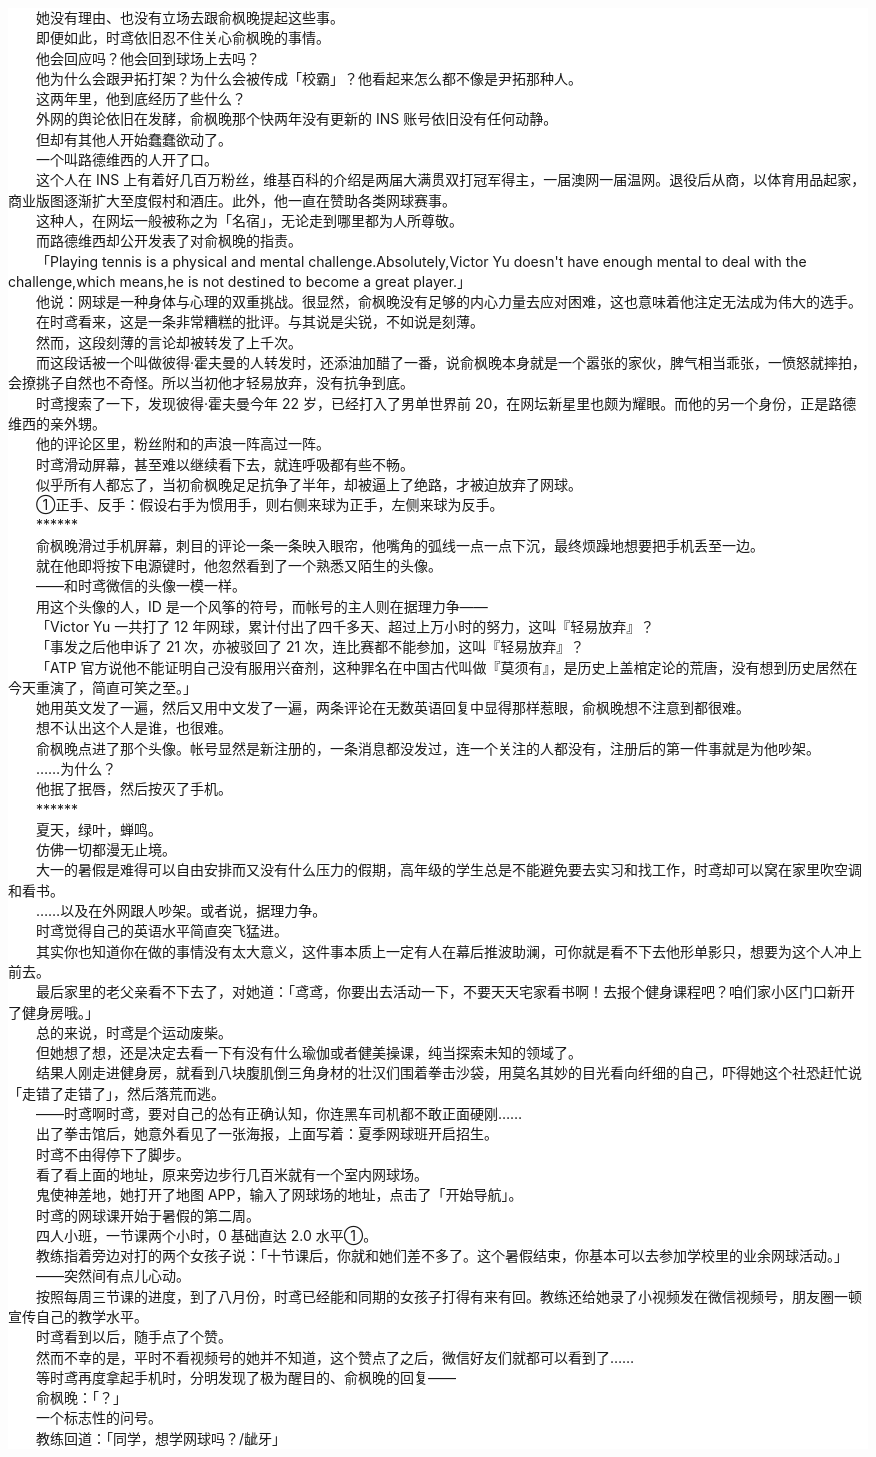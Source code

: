 &emsp;&emsp;她没有理由、也没有立场去跟俞枫晚提起这些事。  
&emsp;&emsp;即便如此，时鸢依旧忍不住关心俞枫晚的事情。  
&emsp;&emsp;他会回应吗？他会回到球场上去吗？  
&emsp;&emsp;他为什么会跟尹拓打架？为什么会被传成「校霸」？他看起来怎么都不像是尹拓那种人。  
&emsp;&emsp;这两年里，他到底经历了些什么？  
&emsp;&emsp;外网的舆论依旧在发酵，俞枫晚那个快两年没有更新的 INS 账号依旧没有任何动静。  
&emsp;&emsp;但却有其他人开始蠢蠢欲动了。  
&emsp;&emsp;一个叫路德维西的人开了口。  
&emsp;&emsp;这个人在 INS 上有着好几百万粉丝，维基百科的介绍是两届大满贯双打冠军得主，一届澳网一届温网。退役后从商，以体育用品起家，商业版图逐渐扩大至度假村和酒庄。此外，他一直在赞助各类网球赛事。  
&emsp;&emsp;这种人，在网坛一般被称之为「名宿」，无论走到哪里都为人所尊敬。  
&emsp;&emsp;而路德维西却公开发表了对俞枫晚的指责。  
&emsp;&emsp;「Playing tennis is a physical and mental challenge.Absolutely,Victor Yu doesn't have enough mental to deal with the challenge,which means,he is not destined to become a great player.」  
&emsp;&emsp;他说：网球是一种身体与心理的双重挑战。很显然，俞枫晚没有足够的内心力量去应对困难，这也意味着他注定无法成为伟大的选手。  
&emsp;&emsp;在时鸢看来，这是一条非常糟糕的批评。与其说是尖锐，不如说是刻薄。  
&emsp;&emsp;然而，这段刻薄的言论却被转发了上千次。  
&emsp;&emsp;而这段话被一个叫做彼得·霍夫曼的人转发时，还添油加醋了一番，说俞枫晚本身就是一个嚣张的家伙，脾气相当乖张，一愤怒就摔拍，会撩挑子自然也不奇怪。所以当初他才轻易放弃，没有抗争到底。  
&emsp;&emsp;时鸢搜索了一下，发现彼得·霍夫曼今年 22 岁，已经打入了男单世界前 20，在网坛新星里也颇为耀眼。而他的另一个身份，正是路德维西的亲外甥。  
&emsp;&emsp;他的评论区里，粉丝附和的声浪一阵高过一阵。  
&emsp;&emsp;时鸢滑动屏幕，甚至难以继续看下去，就连呼吸都有些不畅。  
&emsp;&emsp;似乎所有人都忘了，当初俞枫晚足足抗争了半年，却被逼上了绝路，才被迫放弃了网球。  
&emsp;&emsp;①正手、反手：假设右手为惯用手，则右侧来球为正手，左侧来球为反手。  
&emsp;&emsp;******  
&emsp;&emsp;俞枫晚滑过手机屏幕，刺目的评论一条一条映入眼帘，他嘴角的弧线一点一点下沉，最终烦躁地想要把手机丢至一边。  
&emsp;&emsp;就在他即将按下电源键时，他忽然看到了一个熟悉又陌生的头像。  
&emsp;&emsp;——和时鸢微信的头像一模一样。  
&emsp;&emsp;用这个头像的人，ID 是一个风筝的符号，而帐号的主人则在据理力争——  
&emsp;&emsp;「Victor Yu 一共打了 12 年网球，累计付出了四千多天、超过上万小时的努力，这叫『轻易放弃』？  
&emsp;&emsp;「事发之后他申诉了 21 次，亦被驳回了 21 次，连比赛都不能参加，这叫『轻易放弃』？  
&emsp;&emsp;「ATP 官方说他不能证明自己没有服用兴奋剂，这种罪名在中国古代叫做『莫须有』，是历史上盖棺定论的荒唐，没有想到历史居然在今天重演了，简直可笑之至。」  
&emsp;&emsp;她用英文发了一遍，然后又用中文发了一遍，两条评论在无数英语回复中显得那样惹眼，俞枫晚想不注意到都很难。  
&emsp;&emsp;想不认出这个人是谁，也很难。  
&emsp;&emsp;俞枫晚点进了那个头像。帐号显然是新注册的，一条消息都没发过，连一个关注的人都没有，注册后的第一件事就是为他吵架。  
&emsp;&emsp;……为什么？  
&emsp;&emsp;他抿了抿唇，然后按灭了手机。  
&emsp;&emsp;******  
&emsp;&emsp;夏天，绿叶，蝉鸣。  
&emsp;&emsp;仿佛一切都漫无止境。  
&emsp;&emsp;大一的暑假是难得可以自由安排而又没有什么压力的假期，高年级的学生总是不能避免要去实习和找工作，时鸢却可以窝在家里吹空调和看书。  
&emsp;&emsp;……以及在外网跟人吵架。或者说，据理力争。  
&emsp;&emsp;时鸢觉得自己的英语水平简直突飞猛进。  
&emsp;&emsp;其实你也知道你在做的事情没有太大意义，这件事本质上一定有人在幕后推波助澜，可你就是看不下去他形单影只，想要为这个人冲上前去。  
&emsp;&emsp;最后家里的老父亲看不下去了，对她道：「鸢鸢，你要出去活动一下，不要天天宅家看书啊！去报个健身课程吧？咱们家小区门口新开了健身房哦。」  
&emsp;&emsp;总的来说，时鸢是个运动废柴。  
&emsp;&emsp;但她想了想，还是决定去看一下有没有什么瑜伽或者健美操课，纯当探索未知的领域了。  
&emsp;&emsp;结果人刚走进健身房，就看到八块腹肌倒三角身材的壮汉们围着拳击沙袋，用莫名其妙的目光看向纤细的自己，吓得她这个社恐赶忙说「走错了走错了」，然后落荒而逃。  
&emsp;&emsp;——时鸢啊时鸢，要对自己的怂有正确认知，你连黑车司机都不敢正面硬刚……  
&emsp;&emsp;出了拳击馆后，她意外看见了一张海报，上面写着：夏季网球班开启招生。  
&emsp;&emsp;时鸢不由得停下了脚步。  
&emsp;&emsp;看了看上面的地址，原来旁边步行几百米就有一个室内网球场。  
&emsp;&emsp;鬼使神差地，她打开了地图 APP，输入了网球场的地址，点击了「开始导航」。  
&emsp;&emsp;时鸢的网球课开始于暑假的第二周。  
&emsp;&emsp;四人小班，一节课两个小时，0 基础直达 2.0 水平①。  
&emsp;&emsp;教练指着旁边对打的两个女孩子说：「十节课后，你就和她们差不多了。这个暑假结束，你基本可以去参加学校里的业余网球活动。」  
&emsp;&emsp;——突然间有点儿心动。  
&emsp;&emsp;按照每周三节课的进度，到了八月份，时鸢已经能和同期的女孩子打得有来有回。教练还给她录了小视频发在微信视频号，朋友圈一顿宣传自己的教学水平。  
&emsp;&emsp;时鸢看到以后，随手点了个赞。  
&emsp;&emsp;然而不幸的是，平时不看视频号的她并不知道，这个赞点了之后，微信好友们就都可以看到了……  
&emsp;&emsp;等时鸢再度拿起手机时，分明发现了极为醒目的、俞枫晚的回复——  
&emsp;&emsp;俞枫晚：「？」  
&emsp;&emsp;一个标志性的问号。  
&emsp;&emsp;教练回道：「同学，想学网球吗？/龇牙」  